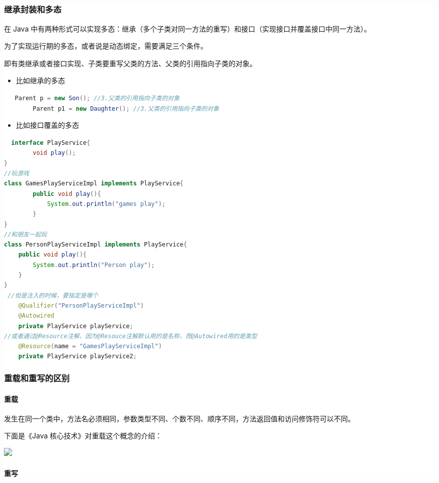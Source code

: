 ### 继承封装和多态

在 Java 中有两种形式可以实现多态：继承（多个子类对同一方法的重写）和接口（实现接口并覆盖接口中同一方法）。

为了实现运行期的多态，或者说是动态绑定，需要满足三个条件。

即有类继承或者接口实现、子类要重写父类的方法、父类的引用指向子类的对象。

- 比如继承的多态

```java
   Parent p = new Son(); //3.父类的引用指向子类的对象
        Parent p1 = new Daughter(); //3.父类的引用指向子类的对象
```

- 比如接口覆盖的多态

```java
  interface PlayService{
	    void play();
}
//玩游戏
class GamesPlayServiceImpl implements PlayService{
		public void play(){
			System.out.println("games play");
		}
}
//和朋友一起玩
class PersonPlayServiceImpl implements PlayService{
	public void play(){
		System.out.println("Person play");
	}
}
 //但是注入的时候，要指定是哪个
    @Qualifier("PersonPlayServiceImpl")
    @Autowired
    private PlayService playService;
//或者通过@Resource注解，因为@Resouce注解默认用的是名称，而@Autowired用的是类型
    @Resource(name = "GamesPlayServiceImpl")
    private PlayService playService2;
```



### 重载和重写的区别

#### 重载

发生在同一个类中，方法名必须相同，参数类型不同、个数不同、顺序不同，方法返回值和访问修饰符可以不同。

下面是《Java 核心技术》对重载这个概念的介绍：

![](https://my-blog-to-use.oss-cn-beijing.aliyuncs.com/bg/desktopjava核心技术-重载.jpg)

#### 重写
